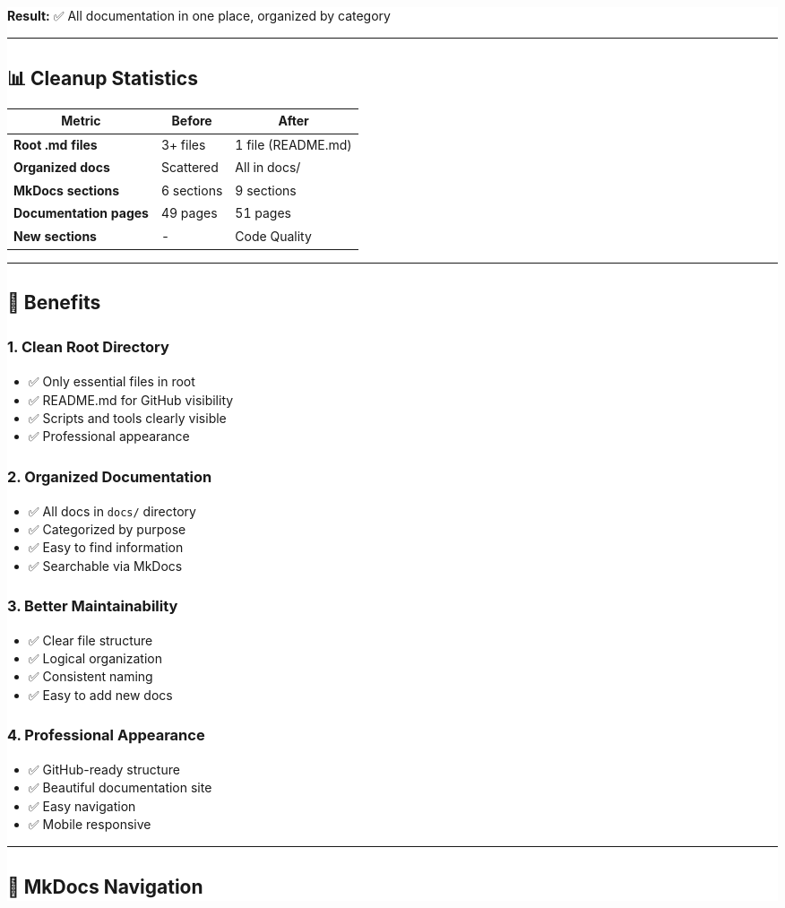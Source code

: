 **Result:** ✅ All documentation in one place, organized by category

---

## 📊 Cleanup Statistics

| Metric | Before | After |
|--------|--------|-------|
| **Root .md files** | 3+ files | 1 file (README.md) |
| **Organized docs** | Scattered | All in docs/ |
| **MkDocs sections** | 6 sections | 9 sections |
| **Documentation pages** | 49 pages | 51 pages |
| **New sections** | - | Code Quality |

---

## 🎯 Benefits

### 1. Clean Root Directory
- ✅ Only essential files in root
- ✅ README.md for GitHub visibility
- ✅ Scripts and tools clearly visible
- ✅ Professional appearance

### 2. Organized Documentation
- ✅ All docs in `docs/` directory
- ✅ Categorized by purpose
- ✅ Easy to find information
- ✅ Searchable via MkDocs

### 3. Better Maintainability
- ✅ Clear file structure
- ✅ Logical organization
- ✅ Consistent naming
- ✅ Easy to add new docs

### 4. Professional Appearance
- ✅ GitHub-ready structure
- ✅ Beautiful documentation site
- ✅ Easy navigation
- ✅ Mobile responsive

---

## 📖 MkDocs Navigation
